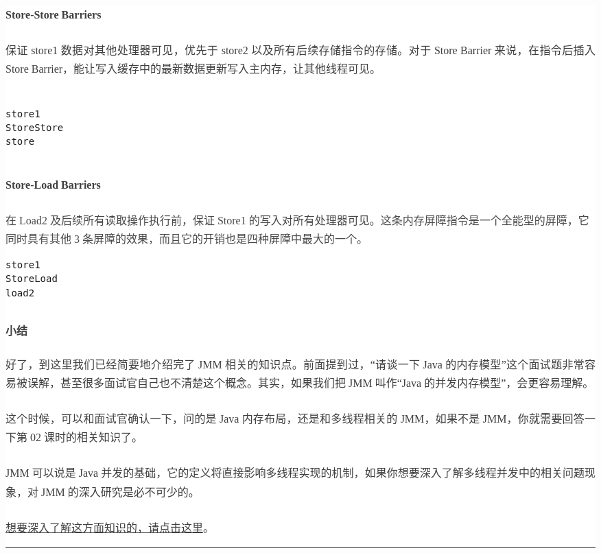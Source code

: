 <p style="margin-top: 0pt; margin-bottom: 0pt; text-align: justify; white-space: normal; line-height: 1.7; font-size: 11pt; color: rgb(73, 73, 73);"><span style="color: rgb(63, 63, 63); font-family: 微软雅黑, &quot;Microsoft YaHei&quot;; font-size: 16px;"><strong>Store-Store Barriers</strong></span></p>
<p style="margin-top: 0pt; margin-bottom: 0pt; text-align: justify; white-space: normal; line-height: 1.7; font-size: 11pt; color: rgb(73, 73, 73);"><br></p>
<p style="margin-top: 0pt; margin-bottom: 0pt; text-align: justify; white-space: normal; line-height: 1.7; font-size: 11pt; color: rgb(73, 73, 73);"><span style="color: rgb(63, 63, 63); font-family: 微软雅黑, &quot;Microsoft YaHei&quot;; font-size: 16px;">保证 store1 数据对其他处理器可见，优先于 store2 以及所有后续存储指令的存储。对于 Store Barrier 来说，在指令后插入 Store Barrier，能让写入缓存中的最新数据更新写入主内存，让其他线程可见。</span></p>
<p style="margin-top: 0pt; margin-bottom: 0pt; text-align: justify; white-space: normal; line-height: 1.7; font-size: 11pt; color: rgb(73, 73, 73);"><span style="color: rgb(63, 63, 63); font-family: 微软雅黑, &quot;Microsoft YaHei&quot;; font-size: 16px;"><br></span></p>
<pre style="text-align: justify;">store1
StoreStore
store</pre>
<p style="margin-top: 0pt; margin-bottom: 0pt; text-align: justify; white-space: normal; line-height: 1.7; font-size: 11pt; color: rgb(73, 73, 73);"><br></p>
<p style="margin-top: 0pt; margin-bottom: 0pt; text-align: justify; white-space: normal; line-height: 1.7; font-size: 11pt; color: rgb(73, 73, 73);"><span style="color: rgb(63, 63, 63); font-family: 微软雅黑, &quot;Microsoft YaHei&quot;; font-size: 16px;"><strong>Store-Load Barriers</strong></span></p>
<p style="margin-top: 0pt; margin-bottom: 0pt; text-align: justify; white-space: normal; line-height: 1.7; font-size: 11pt; color: rgb(73, 73, 73);"><br></p>
<span style="color: rgb(63, 63, 63); font-family: 微软雅黑, &quot;Microsoft YaHei&quot;; font-size: 16px;"></span>
<p style="margin-top: 0pt; margin-bottom: 0pt; text-align: justify; white-space: normal; font-size: 11pt; color: rgb(73, 73, 73); line-height: 1.75em;"><span></span></p>
<p style="line-height: 1.7;margin-bottom: 0pt;margin-top: 0pt;font-size: 11pt;color: #494949;"><span style="font-family: 微软雅黑, &quot;Microsoft YaHei&quot;; font-size: 16px;">在 Load2 及后续所有读取操作执行前，保证 Store1 的写入对所有处理器可见。这条内存屏障指令是一个全能型的屏障，它同时具有其他 3 条屏障的效果，而且它的开销也是四种屏障中最大的一个。</span></p>
<pre>store1
StoreLoad
load2</pre>
<p></p>
<h2 style="text-align: justify; white-space: normal;"><p><span style="color: rgb(63, 63, 63); font-family: 微软雅黑, &quot;Microsoft YaHei&quot;; font-size: 16px;">小结</span></p></h2>
<p style="margin-top: 0pt; margin-bottom: 0pt; text-align: justify; white-space: normal; line-height: 1.7; font-size: 11pt; color: rgb(73, 73, 73);"><span style="color: rgb(63, 63, 63); font-family: 微软雅黑, &quot;Microsoft YaHei&quot;; font-size: 16px;">好了，到这里我们已经简要地介绍完了 JMM 相关的知识点。前面提到过，“请谈一下 Java 的内存模型”这个面试题非常容易被误解，甚至很多面试官自己也不清楚这个概念。其实，如果我们把 JMM 叫作“Java 的并发内存模型”，会更容易理解。</span></p>
<p style="margin-top: 0pt; margin-bottom: 0pt; text-align: justify; white-space: normal; line-height: 1.7; font-size: 11pt; color: rgb(73, 73, 73);"><br></p>
<p style="margin-top: 0pt; margin-bottom: 0pt; text-align: justify; white-space: normal; line-height: 1.7; font-size: 11pt; color: rgb(73, 73, 73);"><span style="color: rgb(63, 63, 63); font-family: 微软雅黑, &quot;Microsoft YaHei&quot;; font-size: 16px;">这个时候，可以和面试官确认一下，问的是 Java 内存布局，还是和多线程相关的 JMM，如果不是 JMM，你就需要回答一下第 02 课时的相关知识了。</span></p>
<p style="margin-top: 0pt; margin-bottom: 0pt; text-align: justify; white-space: normal; line-height: 1.7; font-size: 11pt; color: rgb(73, 73, 73);"><br></p>
<p style="margin-top: 0pt; margin-bottom: 0pt; text-align: justify; white-space: normal; line-height: 1.7; font-size: 11pt; color: rgb(73, 73, 73);"><span style="color: rgb(63, 63, 63); font-family: 微软雅黑, &quot;Microsoft YaHei&quot;; font-size: 16px;">JMM 可以说是 Java 并发的基础，它的定义将直接影响多线程实现的机制，如果你想要深入了解多线程并发中的相关问题现象，对 JMM 的深入研究是必不可少的。</span></p>
<p style="margin-top: 0pt; margin-bottom: 0pt; text-align: justify; white-space: normal; line-height: 1.7; font-size: 11pt; color: rgb(73, 73, 73);"><br></p>
<p style="margin-top: 0pt; margin-bottom: 0pt; text-align: justify; white-space: normal; line-height: 1.7; font-size: 11pt; color: rgb(73, 73, 73);"><a class="ql-link ql-author-16565634" href="https://www.infoq.cn/article/java-memory-model-1" target="_blank" rel="noopener noreferrer nofollow" style="color: rgb(63, 63, 63); font-family: 微软雅黑, &quot;Microsoft YaHei&quot;; font-size: 16px;">想要深入了解这方面知识的，请点击这里</a><span style="color: rgb(63, 63, 63); font-family: 微软雅黑, &quot;Microsoft YaHei&quot;; font-size: 16px;">。</span></p>

---